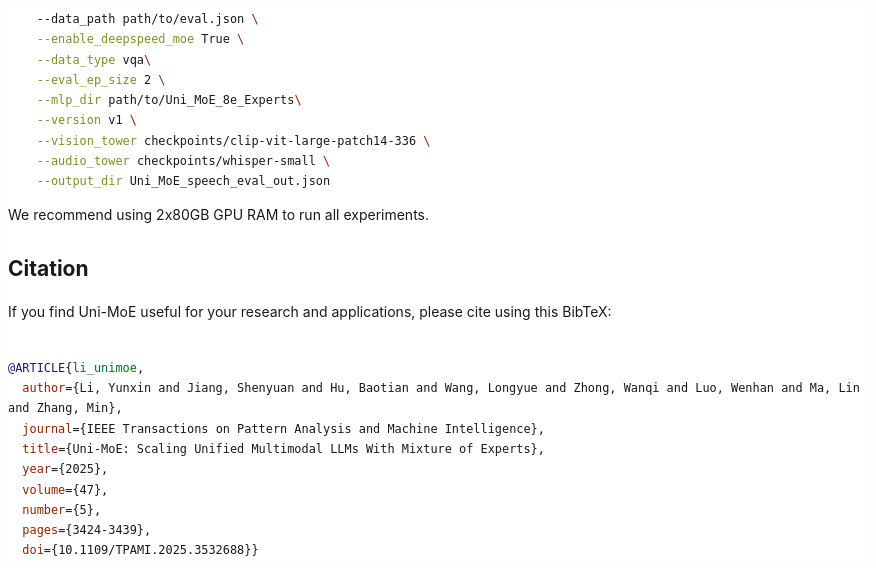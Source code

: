 ```bash
    --data_path path/to/eval.json \
    --enable_deepspeed_moe True \
    --data_type vqa\
    --eval_ep_size 2 \
    --mlp_dir path/to/Uni_MoE_8e_Experts\
    --version v1 \
    --vision_tower checkpoints/clip-vit-large-patch14-336 \
    --audio_tower checkpoints/whisper-small \
    --output_dir Uni_MoE_speech_eval_out.json
```
We recommend using 2x80GB GPU RAM to run all experiments.

## Citation

If you find Uni-MoE useful for your research and applications, please cite using this BibTeX:
```bibtex

@ARTICLE{li_unimoe,
  author={Li, Yunxin and Jiang, Shenyuan and Hu, Baotian and Wang, Longyue and Zhong, Wanqi and Luo, Wenhan and Ma, Lin and Zhang, Min},
  journal={IEEE Transactions on Pattern Analysis and Machine Intelligence}, 
  title={Uni-MoE: Scaling Unified Multimodal LLMs With Mixture of Experts}, 
  year={2025},
  volume={47},
  number={5},
  pages={3424-3439},
  doi={10.1109/TPAMI.2025.3532688}}


```
